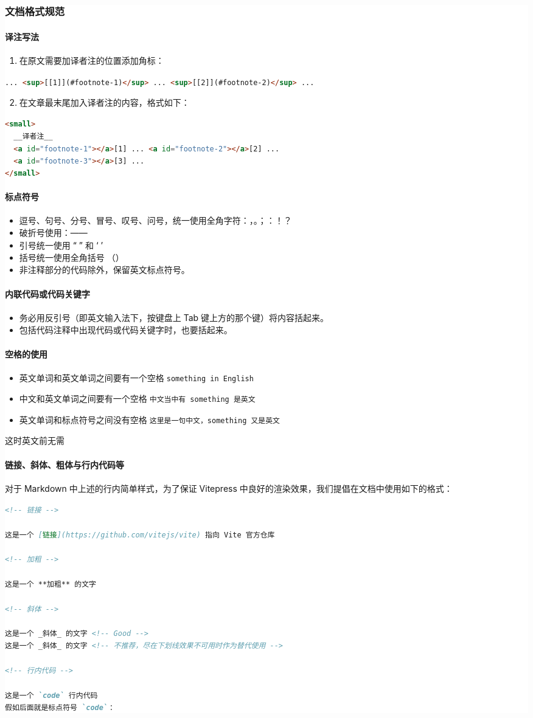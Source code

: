 ### 文档格式规范

#### 译注写法

1. 在原文需要加译者注的位置添加角标：

```html
... <sup>[[1]](#footnote-1)</sup> ... <sup>[[2]](#footnote-2)</sup> ...
```

2. 在文章最末尾加入译者注的内容，格式如下：

```html
<small>
  __译者注__
  <a id="footnote-1"></a>[1] ... <a id="footnote-2"></a>[2] ...
  <a id="footnote-3"></a>[3] ...
</small>
```

#### 标点符号

- 逗号、句号、分号、冒号、叹号、问号，统一使用全角字符：，。；：！？
- 破折号使用：——
- 引号统一使用 “ ” 和 ‘ ’
- 括号统一使用全角括号 （）
- 非注释部分的代码除外，保留英文标点符号。

#### 内联代码或代码关键字

- 务必用反引号（即英文输入法下，按键盘上 Tab 键上方的那个键）将内容括起来。
- 包括代码注释中出现代码或代码关键字时，也要括起来。

#### 空格的使用

- 英文单词和英文单词之间要有一个空格
  `something in English`

- 中文和英文单词之间要有一个空格
  `中文当中有 something 是英文`

- 英文单词和标点符号之间没有空格
  `这里是一句中文，something 又是英文`

这时英文前无需

#### 链接、斜体、粗体与行内代码等

对于 Markdown 中上述的行内简单样式，为了保证 Vitepress 中良好的渲染效果，我们提倡在文档中使用如下的格式：

```markdown
<!-- 链接 -->

这是一个 [链接](https://github.com/vitejs/vite) 指向 Vite 官方仓库

<!-- 加粗 -->

这是一个 **加粗** 的文字

<!-- 斜体 -->

这是一个 _斜体_ 的文字 <!-- Good -->
这是一个 _斜体_ 的文字 <!-- 不推荐，尽在下划线效果不可用时作为替代使用 -->

<!-- 行内代码 -->

这是一个 `code` 行内代码
假如后面就是标点符号 `code`：
```
